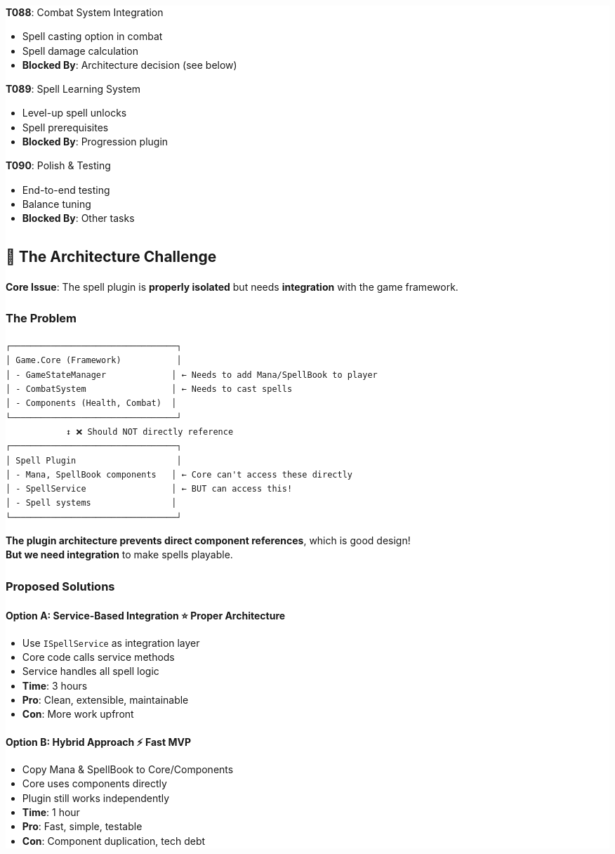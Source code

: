 **T088**: Combat System Integration
- Spell casting option in combat
- Spell damage calculation
- **Blocked By**: Architecture decision (see below)

**T089**: Spell Learning System
- Level-up spell unlocks
- Spell prerequisites
- **Blocked By**: Progression plugin

**T090**: Polish & Testing
- End-to-end testing
- Balance tuning
- **Blocked By**: Other tasks

## 🚧 The Architecture Challenge

**Core Issue**: The spell plugin is **properly isolated** but needs **integration** with the game framework.

### The Problem

```
┌─────────────────────────────────┐
│ Game.Core (Framework)           │
│ - GameStateManager             │ ← Needs to add Mana/SpellBook to player
│ - CombatSystem                 │ ← Needs to cast spells
│ - Components (Health, Combat)  │
└─────────────────────────────────┘
            ↕ ❌ Should NOT directly reference
┌─────────────────────────────────┐
│ Spell Plugin                    │
│ - Mana, SpellBook components   │ ← Core can't access these directly
│ - SpellService                 │ ← BUT can access this!
│ - Spell systems                │
└─────────────────────────────────┘
```

**The plugin architecture prevents direct component references**, which is good design!  
**But we need integration** to make spells playable.

### Proposed Solutions

#### **Option A: Service-Based Integration** ⭐ Proper Architecture
- Use `ISpellService` as integration layer
- Core code calls service methods
- Service handles all spell logic
- **Time**: 3 hours
- **Pro**: Clean, extensible, maintainable
- **Con**: More work upfront

#### **Option B: Hybrid Approach** ⚡ Fast MVP
- Copy Mana & SpellBook to Core/Components
- Core uses components directly
- Plugin still works independently
- **Time**: 1 hour
- **Pro**: Fast, simple, testable
- **Con**: Component duplication, tech debt

